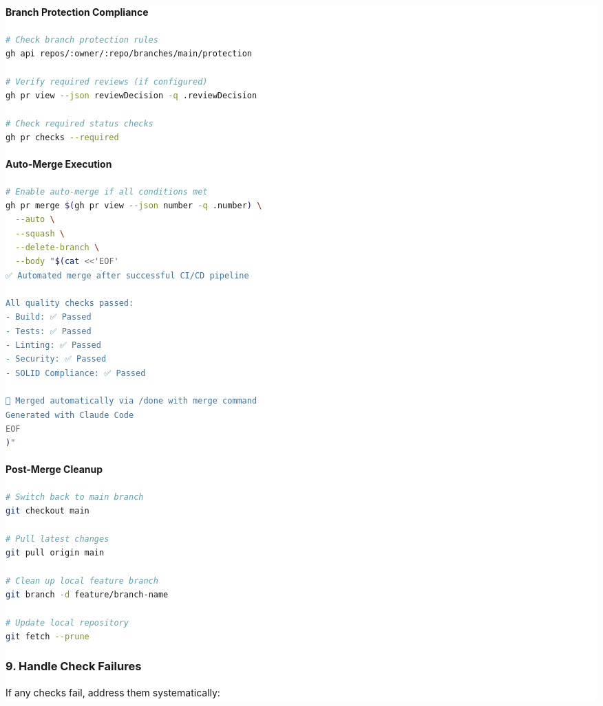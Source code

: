 #### Branch Protection Compliance
```bash
# Check branch protection rules
gh api repos/:owner/:repo/branches/main/protection

# Verify required reviews (if configured)
gh pr view --json reviewDecision -q .reviewDecision

# Check required status checks
gh pr checks --required
```

#### Auto-Merge Execution
```bash
# Enable auto-merge if all conditions met
gh pr merge $(gh pr view --json number -q .number) \
  --auto \
  --squash \
  --delete-branch \
  --body "$(cat <<'EOF'
✅ Automated merge after successful CI/CD pipeline

All quality checks passed:
- Build: ✅ Passed
- Tests: ✅ Passed
- Linting: ✅ Passed
- Security: ✅ Passed
- SOLID Compliance: ✅ Passed

🤖 Merged automatically via /done with merge command
Generated with Claude Code
EOF
)"
```

#### Post-Merge Cleanup
```bash
# Switch back to main branch
git checkout main

# Pull latest changes
git pull origin main

# Clean up local feature branch
git branch -d feature/branch-name

# Update local repository
git fetch --prune
```

### 9. Handle Check Failures
If any checks fail, address them systematically:
